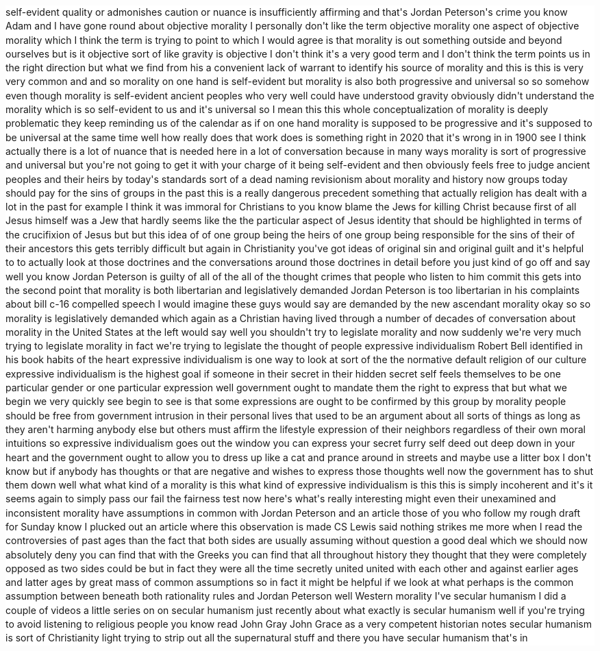 self-evident quality or admonishes caution or nuance is insufficiently affirming and that's Jordan Peterson's crime you know Adam and I have gone round about objective morality I personally don't like the term objective morality one aspect of objective morality which I think the term is trying to point to which I would agree is that morality is out something outside and beyond ourselves but is it objective sort of like gravity is objective I don't think it's a very good term and I don't think the term points us in the right direction but what we find from his a convenient lack of warrant to identify his source of morality and this is this is very very common and and so morality on one hand is self-evident but morality is also both progressive and universal so so somehow even though morality is self-evident ancient peoples who very well could have understood gravity obviously didn't understand the morality which is so self-evident to us and it's universal so I mean this this whole conceptualization of morality is deeply problematic they keep reminding us of the calendar as if on one hand morality is supposed to be progressive and it's supposed to be universal at the same time well how really does that work does is something right in 2020 that it's wrong in in 1900 see I think actually there is a lot of nuance that is needed here in a lot of conversation because in many ways morality is sort of progressive and universal but you're not going to get it with your charge of it being self-evident and then obviously feels free to judge ancient peoples and their heirs by today's standards sort of a dead naming revisionism about morality and history now groups today should pay for the sins of groups in the past this is a really dangerous precedent something that actually religion has dealt with a lot in the past for example I think it was immoral for Christians to you know blame the Jews for killing Christ because first of all Jesus himself was a Jew that hardly seems like the the particular aspect of Jesus identity that should be highlighted in terms of the crucifixion of Jesus but but this idea of of one group being the heirs of one group being responsible for the sins of their of their ancestors this gets terribly difficult but again in Christianity you've got ideas of original sin and original guilt and it's helpful to to actually look at those doctrines and the conversations around those doctrines in detail before you just kind of go off and say well you know Jordan Peterson is guilty of all of the all of the thought crimes that people who listen to him commit this gets into the second point that morality is both libertarian and legislatively demanded Jordan Peterson is too libertarian in his complaints about bill c-16 compelled speech I would imagine these guys would say are demanded by the new ascendant morality okay so so morality is legislatively demanded which again as a Christian having lived through a number of decades of conversation about morality in the United States at the left would say well you shouldn't try to legislate morality and now suddenly we're very much trying to legislate morality in fact we're trying to legislate the thought of people expressive individualism Robert Bell identified in his book habits of the heart expressive individualism is one way to look at sort of the the normative default religion of our culture expressive individualism is the highest goal if someone in their secret in their hidden secret self feels themselves to be one particular gender or one particular expression well government ought to mandate them the right to express that but what we begin we very quickly see begin to see is that some expressions are ought to be confirmed by this group by morality people should be free from government intrusion in their personal lives that used to be an argument about all sorts of things as long as they aren't harming anybody else but others must affirm the lifestyle expression of their neighbors regardless of their own moral intuitions so expressive individualism goes out the window you can express your secret furry self deed out deep down in your heart and the government ought to allow you to dress up like a cat and prance around in streets and maybe use a litter box I don't know but if anybody has thoughts or that are negative and wishes to express those thoughts well now the government has to shut them down well what what kind of a morality is this what kind of expressive individualism is this this is simply incoherent and it's it seems again to simply pass our fail the fairness test now here's what's really interesting might even their unexamined and inconsistent morality have assumptions in common with Jordan Peterson and an article those of you who follow my rough draft for Sunday know I plucked out an article where this observation is made CS Lewis said nothing strikes me more when I read the controversies of past ages than the fact that both sides are usually assuming without question a good deal which we should now absolutely deny you can find that with the Greeks you can find that all throughout history they thought that they were completely opposed as two sides could be but in fact they were all the time secretly united united with each other and against earlier ages and latter ages by great mass of common assumptions so in fact it might be helpful if we look at what perhaps is the common assumption between beneath both rationality rules and Jordan Peterson well Western morality I've secular humanism I did a couple of videos a little series on on secular humanism just recently about what exactly is secular humanism well if you're trying to avoid listening to religious people you know read John Gray John Grace as a very competent historian notes secular humanism is sort of Christianity light trying to strip out all the supernatural stuff and there you have secular humanism that's in